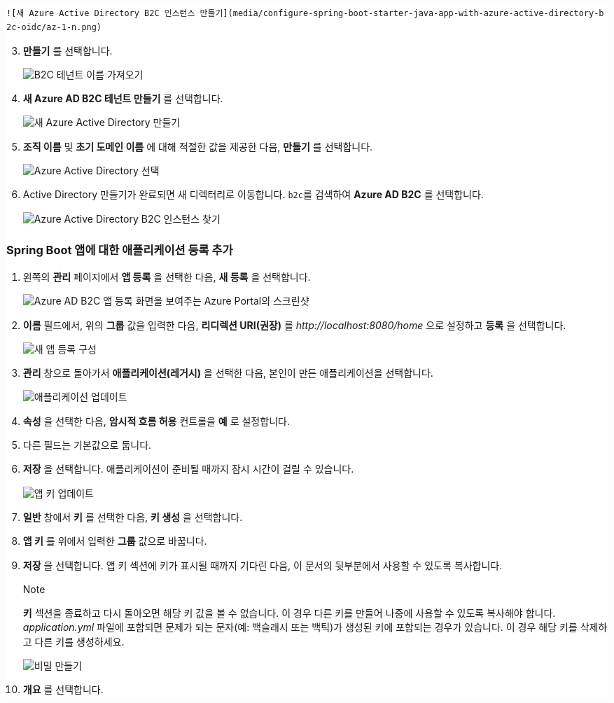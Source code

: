     ![새 Azure Active Directory B2C 인스턴스 만들기](media/configure-spring-boot-starter-java-app-with-azure-active-directory-b2c-oidc/az-1-n.png)

3. **만들기** 를 선택합니다.

    ![B2C 테넌트 이름 가져오기](media/configure-spring-boot-starter-java-app-with-azure-active-directory-b2c-oidc/az-5-n.png)

4. **새 Azure AD B2C 테넌트 만들기** 를 선택합니다.

    ![새 Azure Active Directory 만들기](media/configure-spring-boot-starter-java-app-with-azure-active-directory-b2c-oidc/az-2-n.png)

5. **조직 이름** 및 **초기 도메인 이름** 에 대해 적절한 값을 제공한 다음, **만들기** 를 선택합니다.

    ![Azure Active Directory 선택](media/configure-spring-boot-starter-java-app-with-azure-active-directory-b2c-oidc/az-3-n.png)

6. Active Directory 만들기가 완료되면 새 디렉터리로 이동합니다. `b2c`를 검색하여 **Azure AD B2C** 를 선택합니다.

    ![Azure Active Directory B2C 인스턴스 찾기](media/configure-spring-boot-starter-java-app-with-azure-active-directory-b2c-oidc/az-4-n.ng.png)

### <a name="add-an-application-registration-for-your-spring-boot-app"></a>Spring Boot 앱에 대한 애플리케이션 등록 추가

1. 왼쪽의 **관리** 페이지에서 **앱 등록** 을 선택한 다음, **새 등록** 을 선택합니다.

   ![Azure AD B2C 앱 등록 화면을 보여주는 Azure Portal의 스크린샷](media/configure-spring-boot-starter-java-app-with-azure-active-directory-b2c-oidc/b2c1-n.png)

2. **이름** 필드에서, 위의 **그룹** 값을 입력한 다음, **리디렉션 URI(권장)** 를 *http://localhost:8080/home* 으로 설정하고 **등록** 을 선택합니다.

   ![새 앱 등록 구성](media/configure-spring-boot-starter-java-app-with-azure-active-directory-b2c-oidc/b2c4-n.png)

3. **관리** 창으로 돌아가서 **애플리케이션(레거시)** 을 선택한 다음, 본인이 만든 애플리케이션을 선택합니다.

   ![애플리케이션 업데이트](media/configure-spring-boot-starter-java-app-with-azure-active-directory-b2c-oidc/b2c5-n.png)

4. **속성** 을 선택한 다음, **암시적 흐름 허용** 컨트롤을 **예** 로 설정합니다.
   
5. 다른 필드는 기본값으로 둡니다.
    
6. **저장** 을 선택합니다. 애플리케이션이 준비될 때까지 잠시 시간이 걸릴 수 있습니다.
    
   ![앱 키 업데이트](media/configure-spring-boot-starter-java-app-with-azure-active-directory-b2c-oidc/b2c6-n.png)

7. **일반** 창에서 **키** 를 선택한 다음, **키 생성** 을 선택합니다.

8. **앱 키** 를 위에서 입력한 **그룹** 값으로 바꿉니다.

9. **저장** 을 선택합니다. 앱 키 섹션에 키가 표시될 때까지 기다린 다음, 이 문서의 뒷부분에서 사용할 수 있도록 복사합니다.

    > [!NOTE]
    > **키** 섹션을 종료하고 다시 돌아오면 해당 키 값을 볼 수 없습니다. 이 경우 다른 키를 만들어 나중에 사용할 수 있도록 복사해야 합니다.
    > *application.yml* 파일에 포함되면 문제가 되는 문자(예: 백슬래시 또는 백틱)가 생성된 키에 포함되는 경우가 있습니다. 이 경우 해당 키를 삭제하고 다른 키를 생성하세요.

    ![비밀 만들기](media/configure-spring-boot-starter-java-app-with-azure-active-directory-b2c-oidc/b2c3-n.png)

10. **개요** 를 선택합니다.
